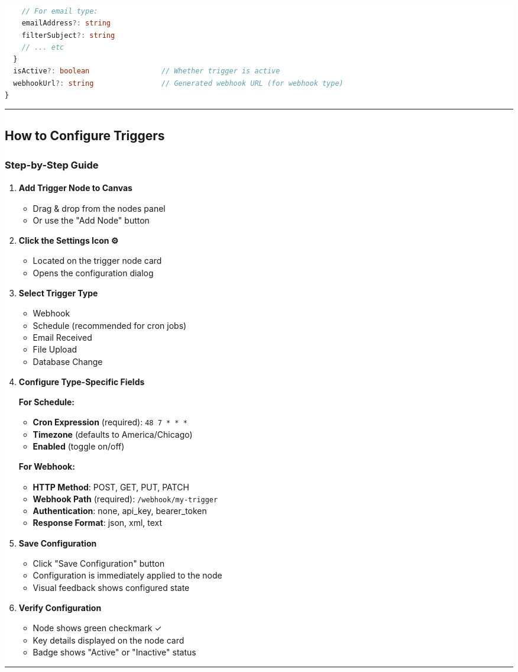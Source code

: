 ```typescript
    // For email type:
    emailAddress?: string
    filterSubject?: string
    // ... etc
  }
  isActive?: boolean                 // Whether trigger is active
  webhookUrl?: string                // Generated webhook URL (for webhook type)
}
```

---

## How to Configure Triggers

### Step-by-Step Guide

1. **Add Trigger Node to Canvas**
   - Drag & drop from the nodes panel
   - Or use the "Add Node" button

2. **Click the Settings Icon ⚙️**
   - Located on the trigger node card
   - Opens the configuration dialog

3. **Select Trigger Type**
   - Webhook
   - Schedule (recommended for cron jobs)
   - Email Received
   - File Upload
   - Database Change

4. **Configure Type-Specific Fields**

   **For Schedule:**
   - **Cron Expression** (required): `48 7 * * *`
   - **Timezone** (defaults to America/Chicago)
   - **Enabled** (toggle on/off)

   **For Webhook:**
   - **HTTP Method**: POST, GET, PUT, PATCH
   - **Webhook Path** (required): `/webhook/my-trigger`
   - **Authentication**: none, api_key, bearer_token
   - **Response Format**: json, xml, text

5. **Save Configuration**
   - Click "Save Configuration" button
   - Configuration is immediately applied to the node
   - Visual feedback shows configured state

6. **Verify Configuration**
   - Node shows green checkmark ✓
   - Key details displayed on the node card
   - Badge shows "Active" or "Inactive" status

---